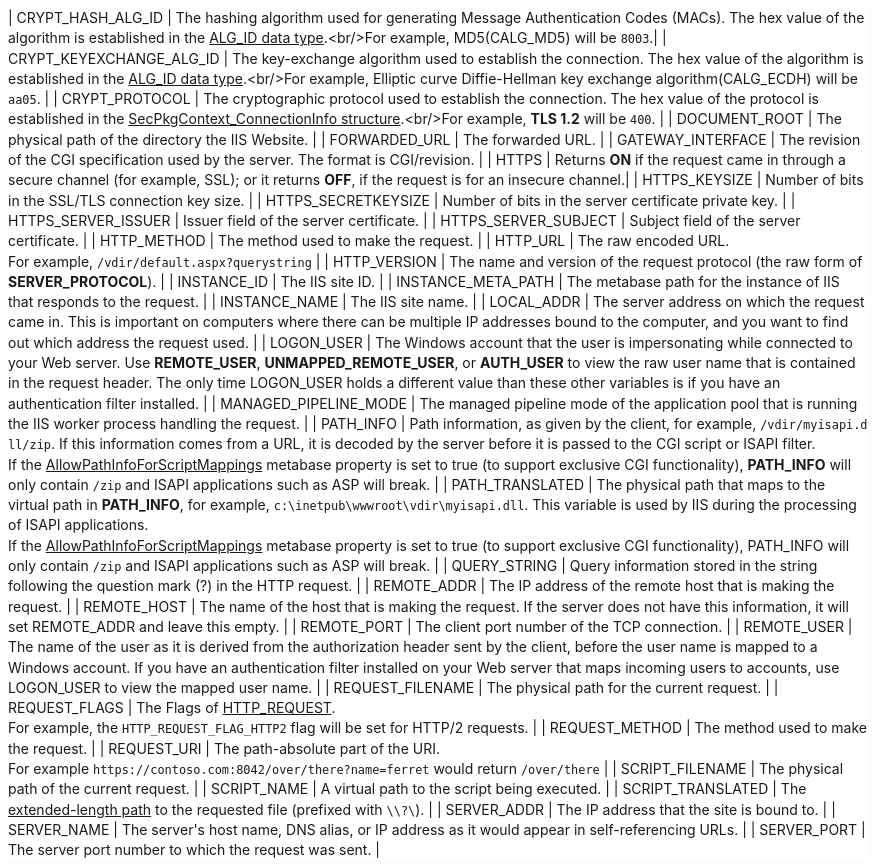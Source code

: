 | CRYPT_HASH_ALG_ID     | The hashing algorithm used for generating Message Authentication Codes (MACs). The hex value of the algorithm is established in the [ALG_ID data type](https://msdn.microsoft.com/en-us/library/windows/desktop/aa375549(v=vs.85).aspx).<br/>For example, MD5(CALG_MD5) will be `8003`.|
| CRYPT_KEYEXCHANGE_ALG_ID | The key-exchange algorithm used to establish the connection. The hex value of the algorithm is established in the [ALG_ID data type](https://msdn.microsoft.com/en-us/library/windows/desktop/aa375549(v=vs.85).aspx).<br/>For example, Elliptic curve Diffie-Hellman key exchange algorithm(CALG_ECDH) will be `aa05`. |
| CRYPT_PROTOCOL        | The cryptographic protocol used to establish the connection. The hex value of the protocol is established in the [SecPkgContext_ConnectionInfo structure](https://msdn.microsoft.com/en-us/library/windows/desktop/aa379819(v=vs.85).aspx).<br/>For example, **TLS 1.2** will be `400`. |
| DOCUMENT_ROOT         | The physical path of the directory the IIS Website. |
| FORWARDED_URL         | The forwarded URL. |
| GATEWAY_INTERFACE     | The revision of the CGI specification used by the server. The format is CGI/revision. |
| HTTPS                 | Returns **ON** if the request came in through a secure channel (for example, SSL); or it returns **OFF**, if the request is for an insecure channel.|
| HTTPS_KEYSIZE         | Number of bits in the SSL/TLS connection key size. |
| HTTPS_SECRETKEYSIZE   | Number of bits in the server certificate private key. |
| HTTPS_SERVER_ISSUER   | Issuer field of the server certificate. |
| HTTPS_SERVER_SUBJECT  | Subject field of the server certificate. |
| HTTP_METHOD           | The method used to make the request. |
| HTTP_URL              | The raw encoded URL.<br/>For example, `/vdir/default.aspx?querystring` |
| HTTP_VERSION          | The name and version of the request protocol (the raw form of **SERVER_PROTOCOL**). |
| INSTANCE_ID           | The IIS site ID. |
| INSTANCE_META_PATH    | The metabase path for the instance of IIS that responds to the request. |
| INSTANCE_NAME         |  The IIS site name. |
| LOCAL_ADDR            |  The server address on which the request came in. This is important on computers where there can be multiple IP addresses bound to the computer, and you want to find out which address the request used. |
| LOGON_USER            | The Windows account that the user is impersonating while connected to your Web server. Use **REMOTE_USER**, **UNMAPPED_REMOTE_USER**, or **AUTH_USER** to view the raw user name that is contained in the request header. The only time LOGON_USER holds a different value than these other variables is if you have an authentication filter installed. |
| MANAGED_PIPELINE_MODE | The managed pipeline mode of the application pool that is running the IIS worker process handling the request. |
| PATH_INFO             | Path information, as given by the client, for example, `/vdir/myisapi.dll/zip`. If this information comes from a URL, it is decoded by the server before it is passed to the CGI script or ISAPI filter.<br/>If the [AllowPathInfoForScriptMappings](https://msdn.microsoft.com/en-us/library/ms525840(v=vs.90).aspx) metabase property is set to true (to support exclusive CGI functionality), **PATH_INFO** will only contain `/zip` and ISAPI applications such as ASP will break. |
| PATH_TRANSLATED       | The physical path that maps to the virtual path in **PATH_INFO**, for example, `c:\inetpub\wwwroot\vdir\myisapi.dll`. This variable is used by IIS during the processing of ISAPI applications.<br/>If the [AllowPathInfoForScriptMappings](https://msdn.microsoft.com/en-us/library/ms525840(v=vs.90).aspx) metabase property is set to true (to support exclusive CGI functionality), PATH_INFO will only contain `/zip` and ISAPI applications such as ASP will break. |
| QUERY_STRING          | Query information stored in the string following the question mark (?) in the HTTP request. |
| REMOTE_ADDR           | The IP address of the remote host that is making the request. |
| REMOTE_HOST           | The name of the host that is making the request. If the server does not have this information, it will set REMOTE_ADDR and leave this empty. |
| REMOTE_PORT           | The client port number of the TCP connection. |
| REMOTE_USER           | The name of the user as it is derived from the authorization header sent by the client, before the user name is mapped to a Windows account. If you have an authentication filter installed on your Web server that maps incoming users to accounts, use LOGON_USER to view the mapped user name. |
| REQUEST_FILENAME      | The physical path for the current request. |
| REQUEST_FLAGS         | The Flags of [HTTP_REQUEST](https://docs.microsoft.com/en-us/windows/desktop/api/http/ns-http-_http_request_v1).<br/>For example, the `HTTP_REQUEST_FLAG_HTTP2` flag will be set for HTTP/2 requests. |
| REQUEST_METHOD        | The method used to make the request. |
| REQUEST_URI           | The path-absolute part of the URI.<br/>For example `https://contoso.com:8042/over/there?name=ferret` would return `/over/there` |
| SCRIPT_FILENAME       | The physical path of the current request. |
| SCRIPT_NAME           | A virtual path to the script being executed. |
| SCRIPT_TRANSLATED     | The [extended-length path](https://msdn.microsoft.com/en-us/library/aa365247(VS.85).aspx#maxpath) to the requested file (prefixed with `\\?\`). |
| SERVER_ADDR           | The IP address that the site is bound to. |
| SERVER_NAME           | The server's host name, DNS alias, or IP address as it would appear in self-referencing URLs. |
| SERVER_PORT           | The server port number to which the request was sent. |